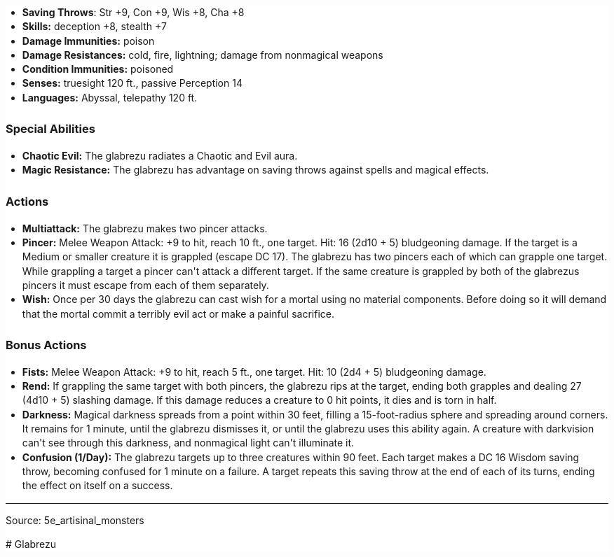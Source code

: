 - **Saving Throws**: Str +9, Con +9, Wis +8, Cha +8
- **Skills:** deception +8, stealth +7
- **Damage Immunities:** poison
- **Damage Resistances:** cold, fire, lightning; damage from nonmagical weapons
- **Condition Immunities:** poisoned
- **Senses:** truesight 120 ft., passive Perception 14
- **Languages:** Abyssal, telepathy 120 ft.

### Special Abilities

- **Chaotic Evil:** The glabrezu radiates a Chaotic and Evil aura.
- **Magic Resistance:** The glabrezu has advantage on saving throws against spells and magical effects.

### Actions

- **Multiattack:** The glabrezu makes two pincer attacks.
- **Pincer:** Melee Weapon Attack: +9 to hit, reach 10 ft., one target. Hit: 16 (2d10 + 5) bludgeoning damage. If the target is a Medium or smaller creature  it is grappled (escape DC 17). The glabrezu has two pincers  each of which can grapple one target. While grappling a target  a pincer can't attack a different target. If the same creature is grappled by both of the glabrezus pincers  it must escape from each of them separately.
- **Wish:** Once per 30 days  the glabrezu can cast wish for a mortal  using no material components. Before doing so  it will demand that the mortal commit a terribly evil act or make a painful sacrifice.

### Bonus Actions

- **Fists:** Melee Weapon Attack: +9 to hit, reach 5 ft., one target. Hit: 10 (2d4 + 5) bludgeoning damage.
- **Rend:** If grappling the same target with both pincers, the glabrezu rips at the target, ending both grapples and dealing 27 (4d10 + 5) slashing damage. If this damage reduces a creature to 0 hit points, it dies and is torn in half.
- **Darkness:** Magical darkness spreads from a point within 30 feet, filling a 15-foot-radius sphere and spreading around corners. It remains for 1 minute, until the glabrezu dismisses it, or until the glabrezu uses this ability again. A creature with darkvision can't see through this darkness, and nonmagical light can't illuminate it.
- **Confusion (1/Day):** The glabrezu targets up to three creatures within 90 feet. Each target makes a DC 16 Wisdom saving throw, becoming confused for 1 minute on a failure. A target repeats this saving throw at the end of each of its turns, ending the effect on itself on a success.


</statblock>




---

Source: 5e_artisinal_monsters

<statblock>
# Glabrezu
